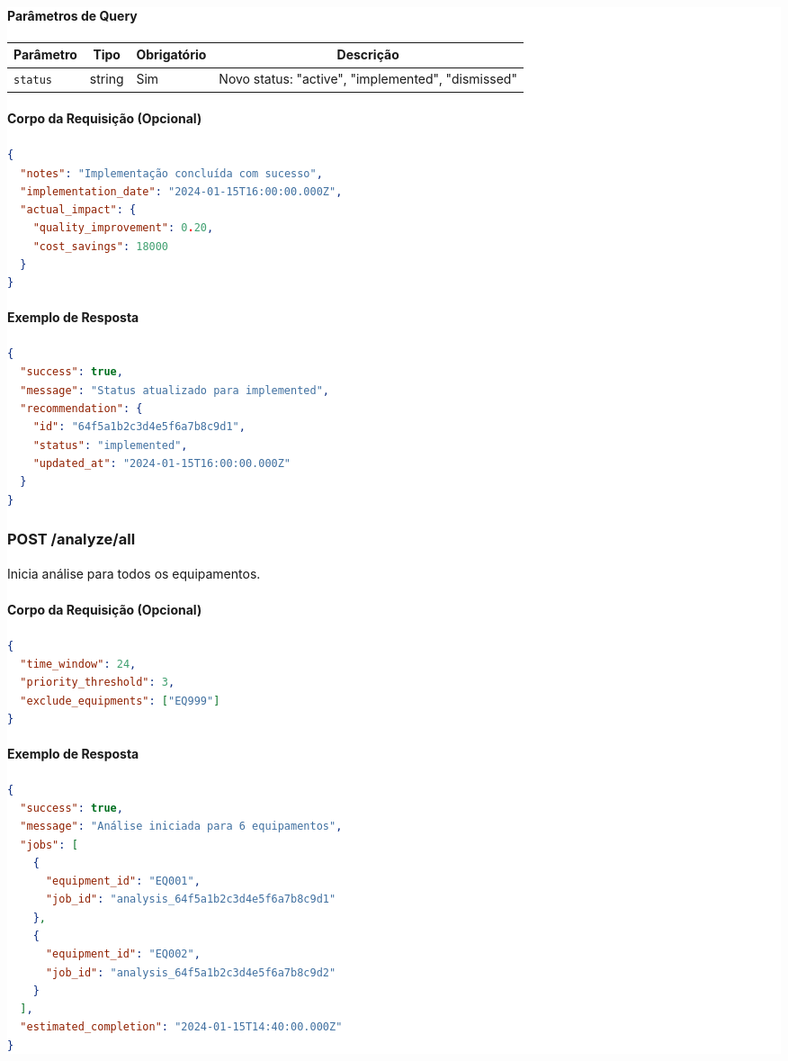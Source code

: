 #### Parâmetros de Query
| Parâmetro | Tipo | Obrigatório | Descrição |
|-----------|------|-------------|-----------|
| `status` | string | Sim | Novo status: "active", "implemented", "dismissed" |

#### Corpo da Requisição (Opcional)
```json
{
  "notes": "Implementação concluída com sucesso",
  "implementation_date": "2024-01-15T16:00:00.000Z",
  "actual_impact": {
    "quality_improvement": 0.20,
    "cost_savings": 18000
  }
}
```

#### Exemplo de Resposta
```json
{
  "success": true,
  "message": "Status atualizado para implemented",
  "recommendation": {
    "id": "64f5a1b2c3d4e5f6a7b8c9d1",
    "status": "implemented",
    "updated_at": "2024-01-15T16:00:00.000Z"
  }
}
```

### POST /analyze/all
Inicia análise para todos os equipamentos.

#### Corpo da Requisição (Opcional)
```json
{
  "time_window": 24,
  "priority_threshold": 3,
  "exclude_equipments": ["EQ999"]
}
```

#### Exemplo de Resposta
```json
{
  "success": true,
  "message": "Análise iniciada para 6 equipamentos",
  "jobs": [
    {
      "equipment_id": "EQ001",
      "job_id": "analysis_64f5a1b2c3d4e5f6a7b8c9d1"
    },
    {
      "equipment_id": "EQ002", 
      "job_id": "analysis_64f5a1b2c3d4e5f6a7b8c9d2"
    }
  ],
  "estimated_completion": "2024-01-15T14:40:00.000Z"
}
```
